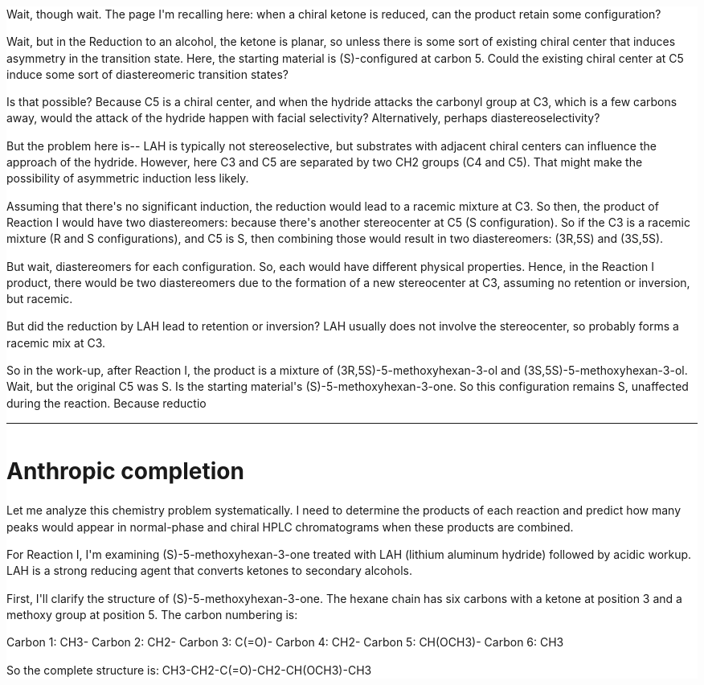 Wait, though wait. The page I'm recalling here: when a chiral ketone is reduced, can the product retain some configuration?

Wait, but in the Reduction to an alcohol, the ketone is planar, so unless there is some sort of existing chiral center that induces asymmetry in the transition state. Here, the starting material is (S)-configured at carbon 5. Could the existing chiral center at C5 induce some sort of diastereomeric transition states?

Is that possible? Because C5 is a chiral center, and when the hydride attacks the carbonyl group at C3, which is a few carbons away, would the attack of the hydride happen with facial selectivity? Alternatively, perhaps diastereoselectivity?

But the problem here is-- LAH is typically not stereoselective, but substrates with adjacent chiral centers can influence the approach of the hydride. However, here C3 and C5 are separated by two CH2 groups (C4 and C5). That might make the possibility of asymmetric induction less likely.

Assuming that there's no significant induction, the reduction would lead to a racemic mixture at C3. So then, the product of Reaction I would have two diastereomers: because there's another stereocenter at C5 (S configuration). So if the C3 is a racemic mixture (R and S configurations), and C5 is S, then combining those would result in two diastereomers: (3R,5S) and (3S,5S).

But wait, diastereomers for each configuration. So, each would have different physical properties. Hence, in the Reaction I product, there would be two diastereomers due to the formation of a new stereocenter at C3, assuming no retention or inversion, but racemic.

But did the reduction by LAH lead to retention or inversion? LAH usually does not involve the stereocenter, so probably forms a racemic mix at C3.

So in the work-up, after Reaction I, the product is a mixture of (3R,5S)-5-methoxyhexan-3-ol and (3S,5S)-5-methoxyhexan-3-ol. Wait, but the original C5 was S. Is the starting material's (S)-5-methoxyhexan-3-one. So this configuration remains S, unaffected during the reaction. Because reductio

---

# Anthropic completion

Let me analyze this chemistry problem systematically. I need to determine the products of each reaction and predict how many peaks would appear in normal-phase and chiral HPLC chromatograms when these products are combined.

For Reaction I, I'm examining (S)-5-methoxyhexan-3-one treated with LAH (lithium aluminum hydride) followed by acidic workup. LAH is a strong reducing agent that converts ketones to secondary alcohols.

First, I'll clarify the structure of (S)-5-methoxyhexan-3-one. The hexane chain has six carbons with a ketone at position 3 and a methoxy group at position 5. The carbon numbering is:

Carbon 1: CH3-
Carbon 2: CH2-
Carbon 3: C(=O)-
Carbon 4: CH2-
Carbon 5: CH(OCH3)-
Carbon 6: CH3

So the complete structure is: CH3-CH2-C(=O)-CH2-CH(OCH3)-CH3
